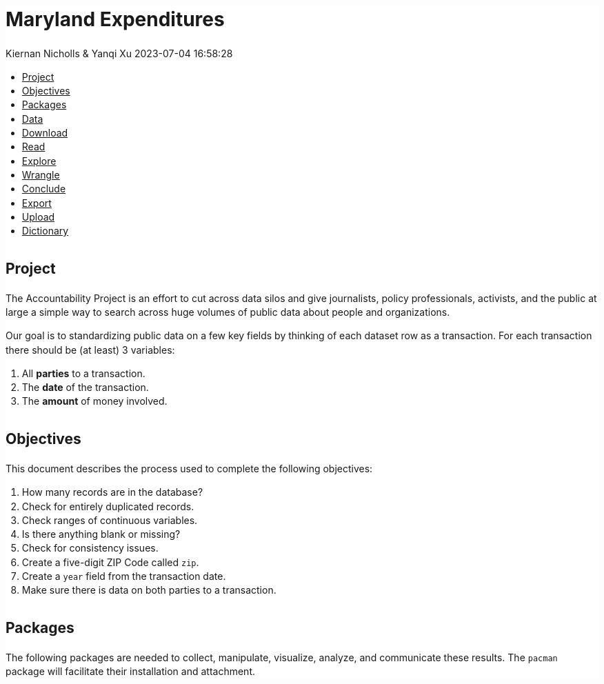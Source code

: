 Maryland Expenditures
================
Kiernan Nicholls & Yanqi Xu
2023-07-04 16:58:28

- [Project](#project)
- [Objectives](#objectives)
- [Packages](#packages)
- [Data](#data)
- [Download](#download)
- [Read](#read)
- [Explore](#explore)
- [Wrangle](#wrangle)
- [Conclude](#conclude)
- [Export](#export)
- [Upload](#upload)
- [Dictionary](#dictionary)



## Project

The Accountability Project is an effort to cut across data silos and
give journalists, policy professionals, activists, and the public at
large a simple way to search across huge volumes of public data about
people and organizations.

Our goal is to standardizing public data on a few key fields by thinking
of each dataset row as a transaction. For each transaction there should
be (at least) 3 variables:

1.  All **parties** to a transaction.
2.  The **date** of the transaction.
3.  The **amount** of money involved.

## Objectives

This document describes the process used to complete the following
objectives:

1.  How many records are in the database?
2.  Check for entirely duplicated records.
3.  Check ranges of continuous variables.
4.  Is there anything blank or missing?
5.  Check for consistency issues.
6.  Create a five-digit ZIP Code called `zip`.
7.  Create a `year` field from the transaction date.
8.  Make sure there is data on both parties to a transaction.

## Packages

The following packages are needed to collect, manipulate, visualize,
analyze, and communicate these results. The `pacman` package will
facilitate their installation and attachment.
